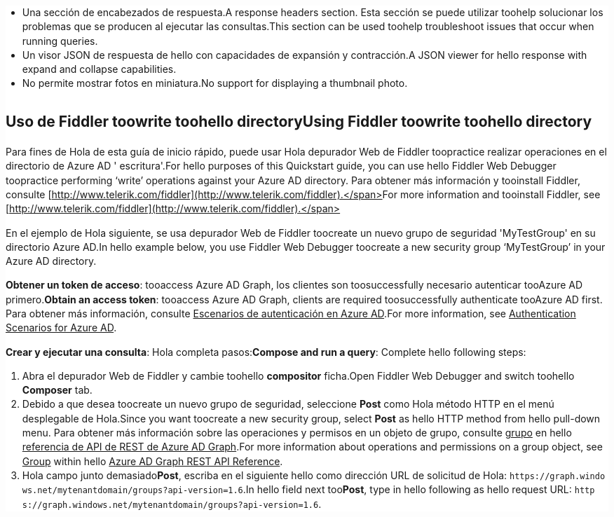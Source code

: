 * <span data-ttu-id="0c14f-159">Una sección de encabezados de respuesta.</span><span class="sxs-lookup"><span data-stu-id="0c14f-159">A response headers section.</span></span> <span data-ttu-id="0c14f-160">Esta sección se puede utilizar toohelp solucionar los problemas que se producen al ejecutar las consultas.</span><span class="sxs-lookup"><span data-stu-id="0c14f-160">This section can be used toohelp troubleshoot issues that occur when running queries.</span></span>
* <span data-ttu-id="0c14f-161">Un visor JSON de respuesta de hello con capacidades de expansión y contracción.</span><span class="sxs-lookup"><span data-stu-id="0c14f-161">A JSON viewer for hello response with expand and collapse capabilities.</span></span>
* <span data-ttu-id="0c14f-162">No permite mostrar fotos en miniatura.</span><span class="sxs-lookup"><span data-stu-id="0c14f-162">No support for displaying a thumbnail photo.</span></span>

## <a name="using-fiddler-toowrite-toohello-directory"></a><span data-ttu-id="0c14f-163">Uso de Fiddler toowrite toohello directory</span><span class="sxs-lookup"><span data-stu-id="0c14f-163">Using Fiddler toowrite toohello directory</span></span>
<span data-ttu-id="0c14f-164">Para fines de Hola de esta guía de inicio rápido, puede usar Hola depurador Web de Fiddler toopractice realizar operaciones en el directorio de Azure AD ' escritura'.</span><span class="sxs-lookup"><span data-stu-id="0c14f-164">For hello purposes of this Quickstart guide, you can use hello Fiddler Web Debugger toopractice performing ‘write’ operations against your Azure AD directory.</span></span> <span data-ttu-id="0c14f-165">Para obtener más información y tooinstall Fiddler, consulte [http://www.telerik.com/fiddler](http://www.telerik.com/fiddler).</span><span class="sxs-lookup"><span data-stu-id="0c14f-165">For more information and tooinstall Fiddler, see [http://www.telerik.com/fiddler](http://www.telerik.com/fiddler).</span></span>

<span data-ttu-id="0c14f-166">En el ejemplo de Hola siguiente, se usa depurador Web de Fiddler toocreate un nuevo grupo de seguridad 'MyTestGroup' en su directorio Azure AD.</span><span class="sxs-lookup"><span data-stu-id="0c14f-166">In hello example below, you use Fiddler Web Debugger toocreate a new security group ‘MyTestGroup’ in your Azure AD directory.</span></span>

<span data-ttu-id="0c14f-167">**Obtener un token de acceso**: tooaccess Azure AD Graph, los clientes son toosuccessfully necesario autenticar tooAzure AD primero.</span><span class="sxs-lookup"><span data-stu-id="0c14f-167">**Obtain an access token**: tooaccess Azure AD Graph, clients are required toosuccessfully authenticate tooAzure AD first.</span></span> <span data-ttu-id="0c14f-168">Para obtener más información, consulte [Escenarios de autenticación en Azure AD](active-directory-authentication-scenarios.md).</span><span class="sxs-lookup"><span data-stu-id="0c14f-168">For more information, see [Authentication Scenarios for Azure AD](active-directory-authentication-scenarios.md).</span></span>

<span data-ttu-id="0c14f-169">**Crear y ejecutar una consulta**: Hola completa pasos:</span><span class="sxs-lookup"><span data-stu-id="0c14f-169">**Compose and run a query**: Complete hello following steps:</span></span>

1. <span data-ttu-id="0c14f-170">Abra el depurador Web de Fiddler y cambie toohello **compositor** ficha.</span><span class="sxs-lookup"><span data-stu-id="0c14f-170">Open Fiddler Web Debugger and switch toohello **Composer** tab.</span></span>
2. <span data-ttu-id="0c14f-171">Debido a que desea toocreate un nuevo grupo de seguridad, seleccione **Post** como Hola método HTTP en el menú desplegable de Hola.</span><span class="sxs-lookup"><span data-stu-id="0c14f-171">Since you want toocreate a new security group, select **Post** as hello HTTP method from hello pull-down menu.</span></span> <span data-ttu-id="0c14f-172">Para obtener más información sobre las operaciones y permisos en un objeto de grupo, consulte [grupo](https://msdn.microsoft.com/Library/Azure/Ad/Graph/api/entity-and-complex-type-reference#GroupEntity) en hello [referencia de API de REST de Azure AD Graph](https://msdn.microsoft.com/Library/Azure/Ad/Graph/api/api-catalog).</span><span class="sxs-lookup"><span data-stu-id="0c14f-172">For more information about operations and permissions on a group object, see [Group](https://msdn.microsoft.com/Library/Azure/Ad/Graph/api/entity-and-complex-type-reference#GroupEntity) within hello [Azure AD Graph REST API Reference](https://msdn.microsoft.com/Library/Azure/Ad/Graph/api/api-catalog).</span></span>
3. <span data-ttu-id="0c14f-173">Hola campo junto demasiado**Post**, escriba en el siguiente hello como dirección URL de solicitud de Hola: `https://graph.windows.net/mytenantdomain/groups?api-version=1.6`.</span><span class="sxs-lookup"><span data-stu-id="0c14f-173">In hello field next too**Post**, type in hello following as hello request URL: `https://graph.windows.net/mytenantdomain/groups?api-version=1.6`.</span></span>
   